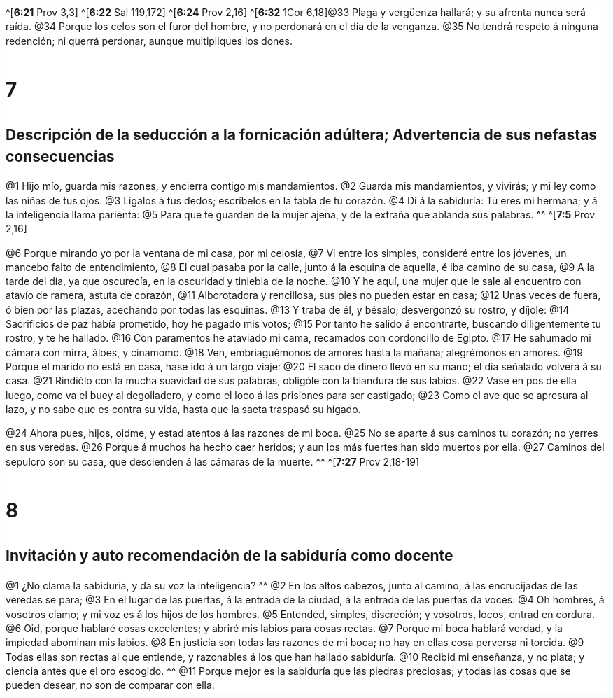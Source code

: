 ^[**6:21** Prov 3,3] ^[**6:22** Sal 119,172] ^[**6:24** Prov 2,16] ^[**6:32** 1Cor 6,18]@33 Plaga y vergüenza hallará; y su afrenta nunca será raída. @34 Porque los celos son el furor del hombre, y no perdonará en el día de la venganza. @35 No tendrá respeto á ninguna redención; ni querrá perdonar, aunque multipliques los dones. 

# 7 
## Descripción de la seducción a la fornicación adúltera; Advertencia de sus nefastas consecuencias
@1 Hijo mío, guarda mis razones, y encierra contigo mis mandamientos. @2 Guarda mis mandamientos, y vivirás; y mi ley como las niñas de tus ojos. @3 Lígalos á tus dedos; escríbelos en la tabla de tu corazón. @4 Di á la sabiduría: Tú eres mi hermana; y á la inteligencia llama parienta: @5 Para que te guarden de la mujer ajena, y de la extraña que ablanda sus palabras. 
^^ 
^[**7:5** Prov 2,16]

@6 Porque mirando yo por la ventana de mi casa, por mi celosía, @7 Vi entre los simples, consideré entre los jóvenes, un mancebo falto de entendimiento, @8 El cual pasaba por la calle, junto á la esquina de aquella, é iba camino de su casa, @9 A la tarde del día, ya que oscurecía, en la oscuridad y tiniebla de la noche. @10 Y he aquí, una mujer que le sale al encuentro con atavío de ramera, astuta de corazón, @11 Alborotadora y rencillosa, sus pies no pueden estar en casa; @12 Unas veces de fuera, ó bien por las plazas, acechando por todas las esquinas. @13 Y traba de él, y bésalo; desvergonzó su rostro, y díjole: @14 Sacrificios de paz había prometido, hoy he pagado mis votos; @15 Por tanto he salido á encontrarte, buscando diligentemente tu rostro, y te he hallado. @16 Con paramentos he ataviado mi cama, recamados con cordoncillo de Egipto. @17 He sahumado mi cámara con mirra, áloes, y cinamomo. @18 Ven, embriaguémonos de amores hasta la mañana; alegrémonos en amores. @19 Porque el marido no está en casa, hase ido á un largo viaje: @20 El saco de dinero llevó en su mano; el día señalado volverá á su casa. @21 Rindiólo con la mucha suavidad de sus palabras, obligóle con la blandura de sus labios. @22 Vase en pos de ella luego, como va el buey al degolladero, y como el loco á las prisiones para ser castigado; @23 Como el ave que se apresura al lazo, y no sabe que es contra su vida, hasta que la saeta traspasó su hígado. 


@24 Ahora pues, hijos, oidme, y estad atentos á las razones de mi boca. @25 No se aparte á sus caminos tu corazón; no yerres en sus veredas. @26 Porque á muchos ha hecho caer heridos; y aun los más fuertes han sido muertos por ella. @27 Caminos del sepulcro son su casa, que descienden á las cámaras de la muerte. ^^ 
^[**7:27** Prov 2,18-19] 

# 8 
## Invitación y auto recomendación de la sabiduría como docente
@1 ¿No clama la sabiduría, y da su voz la inteligencia? ^^ @2 En los altos cabezos, junto al camino, á las encrucijadas de las veredas se para; @3 En el lugar de las puertas, á la entrada de la ciudad, á la entrada de las puertas da voces: @4 Oh hombres, á vosotros clamo; y mi voz es á los hijos de los hombres. @5 Entended, simples, discreción; y vosotros, locos, entrad en cordura. @6 Oid, porque hablaré cosas excelentes; y abriré mis labios para cosas rectas. @7 Porque mi boca hablará verdad, y la impiedad abominan mis labios. @8 En justicia son todas las razones de mi boca; no hay en ellas cosa perversa ni torcida. @9 Todas ellas son rectas al que entiende, y razonables á los que han hallado sabiduría. @10 Recibid mi enseñanza, y no plata; y ciencia antes que el oro escogido. ^^ @11 Porque mejor es la sabiduría que las piedras preciosas; y todas las cosas que se pueden desear, no son de comparar con ella. 
